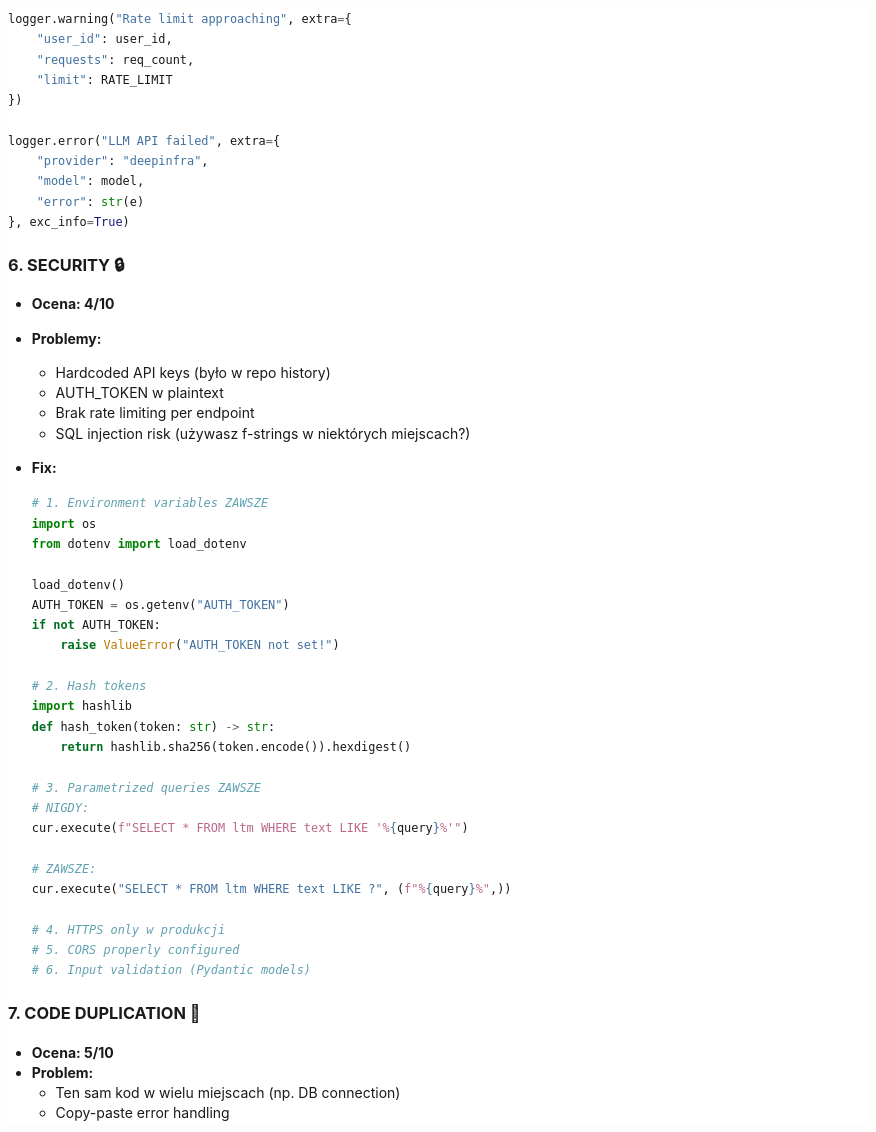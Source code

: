   ```python
  logger.warning("Rate limit approaching", extra={
      "user_id": user_id,
      "requests": req_count,
      "limit": RATE_LIMIT
  })
  
  logger.error("LLM API failed", extra={
      "provider": "deepinfra",
      "model": model,
      "error": str(e)
  }, exc_info=True)
  ```

### 6. **SECURITY** 🔒
- **Ocena: 4/10**
- **Problemy:**
  - Hardcoded API keys (było w repo history)
  - AUTH_TOKEN w plaintext
  - Brak rate limiting per endpoint
  - SQL injection risk (używasz f-strings w niektórych miejscach?)
  
- **Fix:**
  ```python
  # 1. Environment variables ZAWSZE
  import os
  from dotenv import load_dotenv
  
  load_dotenv()
  AUTH_TOKEN = os.getenv("AUTH_TOKEN")
  if not AUTH_TOKEN:
      raise ValueError("AUTH_TOKEN not set!")
  
  # 2. Hash tokens
  import hashlib
  def hash_token(token: str) -> str:
      return hashlib.sha256(token.encode()).hexdigest()
  
  # 3. Parametrized queries ZAWSZE
  # NIGDY:
  cur.execute(f"SELECT * FROM ltm WHERE text LIKE '%{query}%'")
  
  # ZAWSZE:
  cur.execute("SELECT * FROM ltm WHERE text LIKE ?", (f"%{query}%",))
  
  # 4. HTTPS only w produkcji
  # 5. CORS properly configured
  # 6. Input validation (Pydantic models)
  ```

### 7. **CODE DUPLICATION** 🔄
- **Ocena: 5/10**
- **Problem:**
  - Ten sam kod w wielu miejscach (np. DB connection)
  - Copy-paste error handling
  